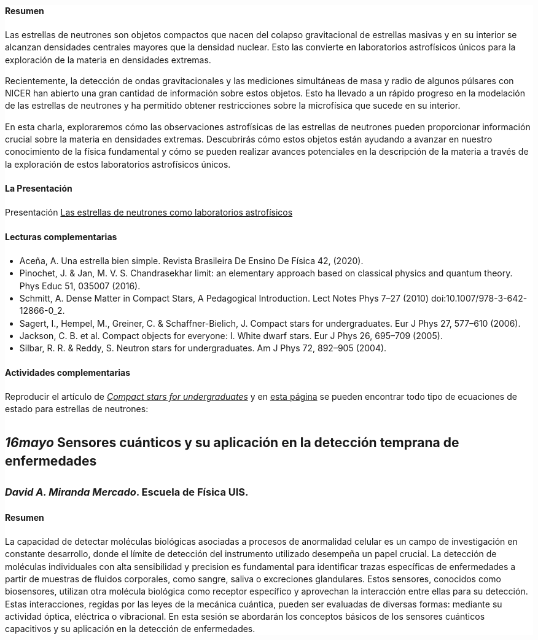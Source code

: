 #### Resumen
Las estrellas de neutrones son  objetos compactos que nacen del colapso gravitacional de estrellas masivas  y en su interior  se alcanzan densidades centrales mayores que la densidad nuclear. Esto las convierte en laboratorios astrofísicos únicos para la exploración de la materia en densidades extremas.  

Recientemente, la detección de ondas gravitacionales y las mediciones simultáneas de masa y radio de algunos púlsares con NICER han abierto una gran cantidad de información sobre estos objetos. Esto ha llevado a un rápido progreso en la modelación de las estrellas de neutrones y ha permitido obtener restricciones sobre la microfísica que sucede en su interior.

En esta charla, exploraremos cómo las observaciones astrofísicas de las estrellas de neutrones pueden proporcionar información crucial sobre la materia en densidades extremas. Descubrirás cómo estos objetos están ayudando a avanzar en nuestro conocimiento de la física fundamental y cómo se pueden realizar avances potenciales en la descripción de la materia a través de la exploración de estos laboratorios astrofísicos únicos.

#### La Presentación
Presentación [Las estrellas de neutrones como laboratorios astrofísicos](https://github.com/nunezluis/MisCursos/blob/main/TopicosFisicaContemporanea/EstrellasNeutrones.pdf)

#### Lecturas complementarias
+ Aceña, A. Una estrella bien simple. Revista Brasileira De Ensino De Física 42, (2020).
+ Pinochet, J. & Jan, M. V. S. Chandrasekhar limit: an elementary approach based on classical physics and quantum theory. Phys Educ 51, 035007 (2016).
+ Schmitt, A. Dense Matter in Compact Stars, A Pedagogical Introduction. Lect Notes Phys 7–27 (2010) doi:10.1007/978-3-642-12866-0_2.
+ Sagert, I., Hempel, M., Greiner, C. & Schaffner-Bielich, J. Compact stars for undergraduates. Eur J Phys 27, 577–610 (2006).
+ Jackson, C. B. et al. Compact objects for everyone: I. White dwarf stars. Eur J Phys 26, 695–709 (2005).
+ Silbar, R. R. & Reddy, S. Neutron stars for undergraduates. Am J Phys 72, 892–905 (2004).

#### Actividades complementarias
Reproducir el artículo de [*Compact stars for undergraduates*](https://github.com/nunezluis/MisCursos/blob/main/TopicosFisicaContemporanea/sagert2006.pdf) y en [esta página](https://compose.obspm.fr/) se pueden encontrar todo tipo de ecuaciones de estado para estrellas de neutrones:


## *16mayo* Sensores cuánticos y su aplicación en la detección temprana de enfermedades
### *David A. Miranda Mercado*. Escuela de Física UIS.

#### Resumen
La capacidad de detectar moléculas biológicas asociadas a procesos de anormalidad celular es un campo de investigación en constante desarrollo, donde el límite de detección del instrumento utilizado desempeña un papel crucial. La detección de moléculas individuales con alta sensibilidad y precision es fundamental para identificar trazas específicas de  enfermedades a partir de muestras de fluidos corporales, como sangre, saliva o excreciones glandulares. Estos sensores, conocidos como biosensores, utilizan otra molécula biológica como receptor específico y aprovechan la interacción entre ellas para su detección. Estas interacciones, regidas por las leyes de la mecánica cuántica, pueden ser evaluadas de diversas formas: mediante su actividad óptica, eléctrica o vibracional. En esta sesión se abordarán los conceptos básicos de los sensores cuánticos capacitivos y su aplicación en la detección de enfermedades.
